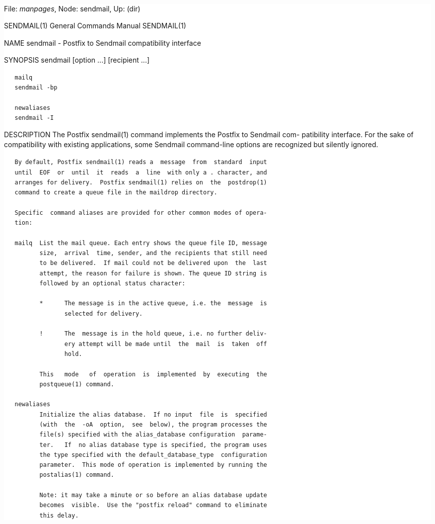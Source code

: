 File: *manpages*,  Node: sendmail,  Up: (dir)

SENDMAIL(1)                 General Commands Manual                SENDMAIL(1)



NAME
       sendmail - Postfix to Sendmail compatibility interface

SYNOPSIS
       sendmail [option ...] [recipient ...]

       mailq
       sendmail -bp

       newaliases
       sendmail -I

DESCRIPTION
       The Postfix sendmail(1) command implements the Postfix to Sendmail com-
       patibility interface.  For the  sake  of  compatibility  with  existing
       applications,  some  Sendmail  command-line  options are recognized but
       silently ignored.

       By default, Postfix sendmail(1) reads a  message  from  standard  input
       until  EOF  or  until  it  reads  a  line  with only a . character, and
       arranges for delivery.  Postfix sendmail(1) relies on  the  postdrop(1)
       command to create a queue file in the maildrop directory.

       Specific  command aliases are provided for other common modes of opera-
       tion:

       mailq  List the mail queue. Each entry shows the queue file ID, message
              size,  arrival  time, sender, and the recipients that still need
              to be delivered.  If mail could not be delivered upon  the  last
              attempt, the reason for failure is shown. The queue ID string is
              followed by an optional status character:

              *      The message is in the active queue, i.e. the  message  is
                     selected for delivery.

              !      The  message is in the hold queue, i.e. no further deliv-
                     ery attempt will be made until  the  mail  is  taken  off
                     hold.

              This   mode   of  operation  is  implemented  by  executing  the
              postqueue(1) command.

       newaliases
              Initialize the alias database.  If no input  file  is  specified
              (with  the  -oA  option,  see  below), the program processes the
              file(s) specified with the alias_database configuration  parame-
              ter.   If  no alias database type is specified, the program uses
              the type specified with the default_database_type  configuration
              parameter.  This mode of operation is implemented by running the
              postalias(1) command.

              Note: it may take a minute or so before an alias database update
              becomes  visible.  Use the "postfix reload" command to eliminate
              this delay.
